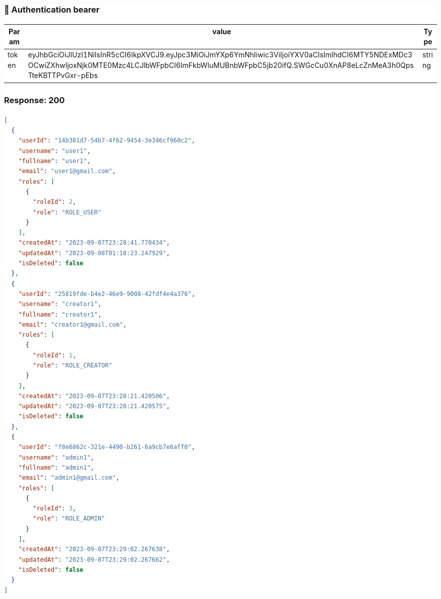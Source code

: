 ### 🔑 Authentication bearer

| Param | value                                                                                                                                                                                                       | Type   |
| ----- | ----------------------------------------------------------------------------------------------------------------------------------------------------------------------------------------------------------- | ------ |
| token | eyJhbGciOiJIUzI1NiIsInR5cCI6IkpXVCJ9.eyJpc3MiOiJmYXp6YmNhIiwic3ViIjoiYXV0aCIsImlhdCI6MTY5NDExMDc3OCwiZXhwIjoxNjk0MTE0Mzc4LCJlbWFpbCI6ImFkbWluMUBnbWFpbC5jb20ifQ.SWGcCu0XnAP8eLcZnMeA3h0QpsTteKBTTPvGxr-pEbs | string |

### Response: 200

```json
[
  {
    "userId": "14b381d7-54b7-4f62-9454-3e346cf960c2",
    "username": "user1",
    "fullname": "user1",
    "email": "user1@gmail.com",
    "roles": [
      {
        "roleId": 2,
        "role": "ROLE_USER"
      }
    ],
    "createdAt": "2023-09-07T23:28:41.770434",
    "updatedAt": "2023-09-08T01:18:23.247929",
    "isDeleted": false
  },
  {
    "userId": "25819fde-b4e2-46e9-9008-42fdf4e4a376",
    "username": "creator1",
    "fullname": "creator1",
    "email": "creator1@gmail.com",
    "roles": [
      {
        "roleId": 1,
        "role": "ROLE_CREATOR"
      }
    ],
    "createdAt": "2023-09-07T23:28:21.420506",
    "updatedAt": "2023-09-07T23:28:21.420575",
    "isDeleted": false
  },
  {
    "userId": "f8e6862c-321e-4490-b261-6a9cb7e6aff0",
    "username": "admin1",
    "fullname": "admin1",
    "email": "admin1@gmail.com",
    "roles": [
      {
        "roleId": 3,
        "role": "ROLE_ADMIN"
      }
    ],
    "createdAt": "2023-09-07T23:29:02.267638",
    "updatedAt": "2023-09-07T23:29:02.267662",
    "isDeleted": false
  }
]
```
